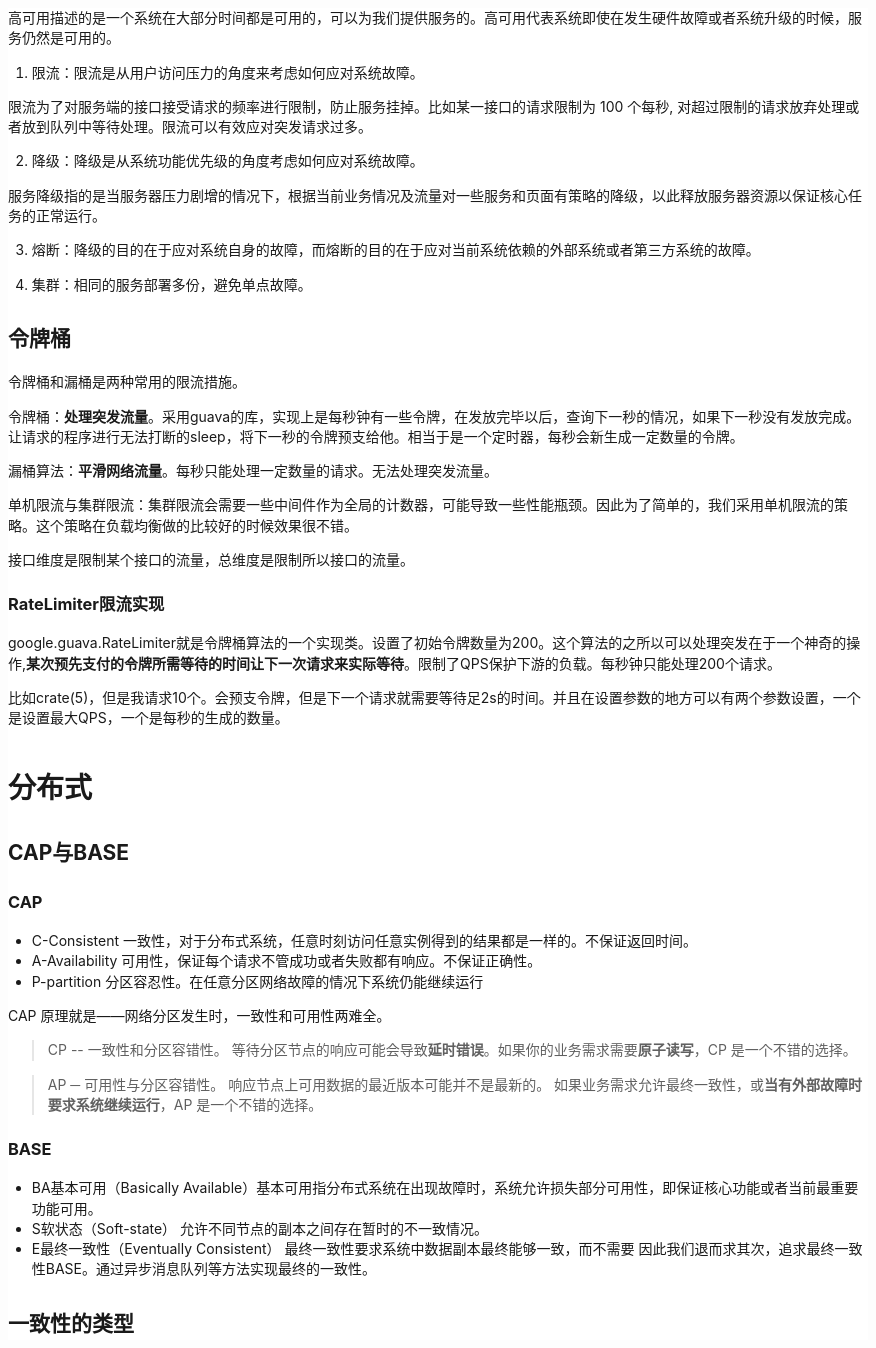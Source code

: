 高可用描述的是一个系统在大部分时间都是可用的，可以为我们提供服务的。高可用代表系统即使在发生硬件故障或者系统升级的时候，服务仍然是可用的。

1. 限流：限流是从用户访问压力的角度来考虑如何应对系统故障。

限流为了对服务端的接口接受请求的频率进行限制，防止服务挂掉。比如某一接口的请求限制为 100 个每秒, 对超过限制的请求放弃处理或者放到队列中等待处理。限流可以有效应对突发请求过多。

2. 降级：降级是从系统功能优先级的角度考虑如何应对系统故障。

服务降级指的是当服务器压力剧增的情况下，根据当前业务情况及流量对一些服务和页面有策略的降级，以此释放服务器资源以保证核心任务的正常运行。

3. 熔断：降级的目的在于应对系统自身的故障，而熔断的目的在于应对当前系统依赖的外部系统或者第三方系统的故障。

4. 集群：相同的服务部署多份，避免单点故障。

## 令牌桶

令牌桶和漏桶是两种常用的限流措施。

令牌桶：**处理突发流量**。采用guava的库，实现上是每秒钟有一些令牌，在发放完毕以后，查询下一秒的情况，如果下一秒没有发放完成。让请求的程序进行无法打断的sleep，将下一秒的令牌预支给他。相当于是一个定时器，每秒会新生成一定数量的令牌。

漏桶算法：**平滑网络流量**。每秒只能处理一定数量的请求。无法处理突发流量。

单机限流与集群限流：集群限流会需要一些中间件作为全局的计数器，可能导致一些性能瓶颈。因此为了简单的，我们采用单机限流的策略。这个策略在负载均衡做的比较好的时候效果很不错。

接口维度是限制某个接口的流量，总维度是限制所以接口的流量。

### RateLimiter限流实现
google.guava.RateLimiter就是令牌桶算法的一个实现类。设置了初始令牌数量为200。这个算法的之所以可以处理突发在于一个神奇的操作,**某次预先支付的令牌所需等待的时间让下一次请求来实际等待**。限制了QPS保护下游的负载。每秒钟只能处理200个请求。

比如crate(5)，但是我请求10个。会预支令牌，但是下一个请求就需要等待足2s的时间。并且在设置参数的地方可以有两个参数设置，一个是设置最大QPS，一个是每秒的生成的数量。

# 分布式
## CAP与BASE
### CAP
- C-Consistent 一致性，对于分布式系统，任意时刻访问任意实例得到的结果都是一样的。不保证返回时间。
- A-Availability 可用性，保证每个请求不管成功或者失败都有响应。不保证正确性。
- P-partition 分区容忍性。在任意分区网络故障的情况下系统仍能继续运行

CAP 原理就是——网络分区发生时，一致性和可用性两难全。
> CP -- 一致性和分区容错性。
  等待分区节点的响应可能会导致**延时错误**。如果你的业务需求需要**原子读写**，CP 是一个不错的选择。

>AP ─ 可用性与分区容错性。
响应节点上可用数据的最近版本可能并不是最新的。
如果业务需求允许最终一致性，或**当有外部故障时要求系统继续运行**，AP 是一个不错的选择。


### BASE
- BA基本可用（Basically Available）基本可用指分布式系统在出现故障时，系统允许损失部分可用性，即保证核心功能或者当前最重要功能可用。
- S软状态（Soft-state）
允许不同节点的副本之间存在暂时的不一致情况。
- E最终一致性（Eventually Consistent）
最终一致性要求系统中数据副本最终能够一致，而不需要
因此我们退而求其次，追求最终一致性BASE。通过异步消息队列等方法实现最终的一致性。
## 一致性的类型
